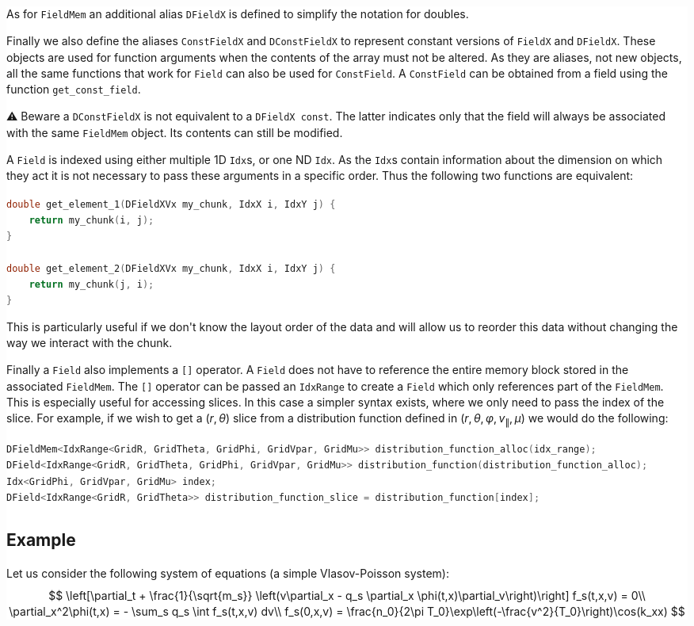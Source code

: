 As for `FieldMem` an additional alias `DFieldX` is defined to simplify the notation for doubles.

Finally we also define the aliases `ConstFieldX` and `DConstFieldX` to represent constant versions of `FieldX` and `DFieldX`. These objects are used for function arguments when the contents of the array must not be altered. As they are aliases, not new objects, all the same functions that work for `Field` can also be used for `ConstField`. A `ConstField` can be obtained from a field using the function `get_const_field`.

:warning: Beware a `DConstFieldX` is not equivalent to a `DFieldX const`. The latter indicates only that the field will always be associated with the same `FieldMem` object. Its contents can still be modified.

A `Field` is indexed using either multiple 1D `Idx`s, or one ND `Idx`. As the `Idx`s contain information about the dimension on which they act it is not necessary to pass these arguments in a specific order. Thus the following two functions are equivalent:

```cpp
double get_element_1(DFieldXVx my_chunk, IdxX i, IdxY j) {
    return my_chunk(i, j);
}

double get_element_2(DFieldXVx my_chunk, IdxX i, IdxY j) {
    return my_chunk(j, i);
}
```

This is particularly useful if we don't know the layout order of the data and will allow us to reorder this data without changing the way we interact with the chunk.

Finally a `Field` also implements a `[]` operator. A `Field` does not have to reference the entire memory block stored in the associated `FieldMem`. The `[]` operator can be passed an `IdxRange` to create a `Field` which only references part of the `FieldMem`. This is especially useful for accessing slices. In this case a simpler syntax exists, where we only need to pass the index of the slice. For example, if we wish to get a $(r, \theta)$ slice from a distribution function defined in $`(r, \theta, \varphi, v_\parallel, \mu)`$ we would do the following:

```cpp
DFieldMem<IdxRange<GridR, GridTheta, GridPhi, GridVpar, GridMu>> distribution_function_alloc(idx_range);
DField<IdxRange<GridR, GridTheta, GridPhi, GridVpar, GridMu>> distribution_function(distribution_function_alloc);
Idx<GridPhi, GridVpar, GridMu> index;
DField<IdxRange<GridR, GridTheta>> distribution_function_slice = distribution_function[index];
```

## Example

Let us consider the following system of equations (a simple Vlasov-Poisson system):
$$
\left[\partial_t + \frac{1}{\sqrt{m_s}} \left(v\partial_x - q_s \partial_x \phi(t,x)\partial_v\right)\right] f_s(t,x,v) = 0\\
\partial_x^2\phi(t,x) = - \sum_s q_s \int f_s(t,x,v) dv\\
f_s(0,x,v) = \frac{n_0}{2\pi T_0}\exp\left(-\frac{v^2}{T_0}\right)\cos(k_xx)
$$
